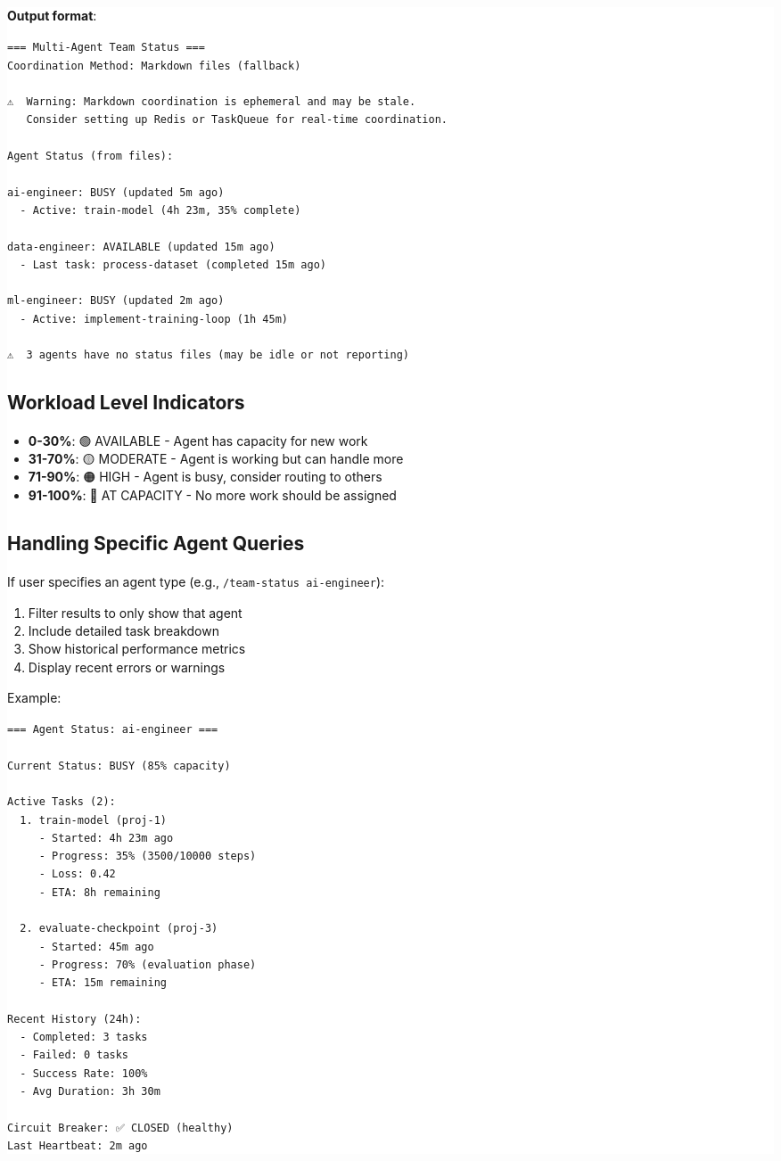 **Output format**:

```
=== Multi-Agent Team Status ===
Coordination Method: Markdown files (fallback)

⚠️  Warning: Markdown coordination is ephemeral and may be stale.
   Consider setting up Redis or TaskQueue for real-time coordination.

Agent Status (from files):

ai-engineer: BUSY (updated 5m ago)
  - Active: train-model (4h 23m, 35% complete)

data-engineer: AVAILABLE (updated 15m ago)
  - Last task: process-dataset (completed 15m ago)

ml-engineer: BUSY (updated 2m ago)
  - Active: implement-training-loop (1h 45m)

⚠️  3 agents have no status files (may be idle or not reporting)
```

## Workload Level Indicators

- **0-30%**: 🟢 AVAILABLE - Agent has capacity for new work
- **31-70%**: 🟡 MODERATE - Agent is working but can handle more
- **71-90%**: 🟠 HIGH - Agent is busy, consider routing to others
- **91-100%**: 🔴 AT CAPACITY - No more work should be assigned

## Handling Specific Agent Queries

If user specifies an agent type (e.g., `/team-status ai-engineer`):

1. Filter results to only show that agent
1. Include detailed task breakdown
1. Show historical performance metrics
1. Display recent errors or warnings

Example:

```
=== Agent Status: ai-engineer ===

Current Status: BUSY (85% capacity)

Active Tasks (2):
  1. train-model (proj-1)
     - Started: 4h 23m ago
     - Progress: 35% (3500/10000 steps)
     - Loss: 0.42
     - ETA: 8h remaining

  2. evaluate-checkpoint (proj-3)
     - Started: 45m ago
     - Progress: 70% (evaluation phase)
     - ETA: 15m remaining

Recent History (24h):
  - Completed: 3 tasks
  - Failed: 0 tasks
  - Success Rate: 100%
  - Avg Duration: 3h 30m

Circuit Breaker: ✅ CLOSED (healthy)
Last Heartbeat: 2m ago
```